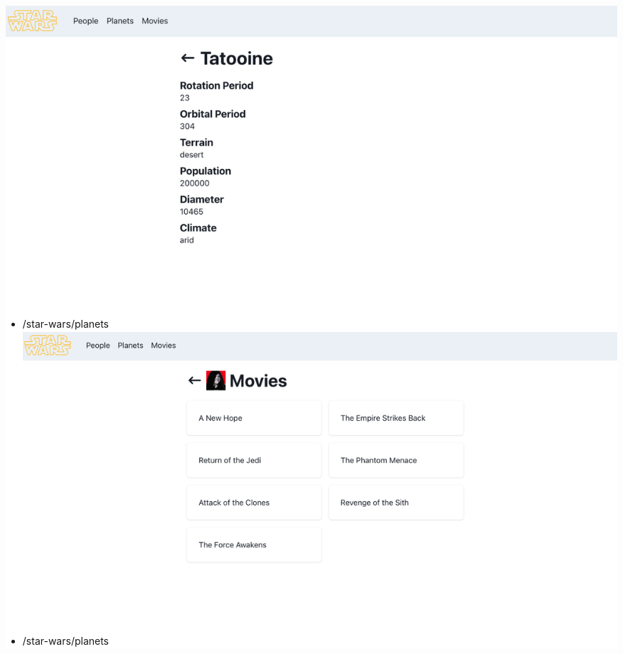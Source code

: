   ![Planets Detail](./assets/screenshot-3.png)
- /star-wars/planets
  ![Movies](./assets/screenshot-4.png)
- /star-wars/planets